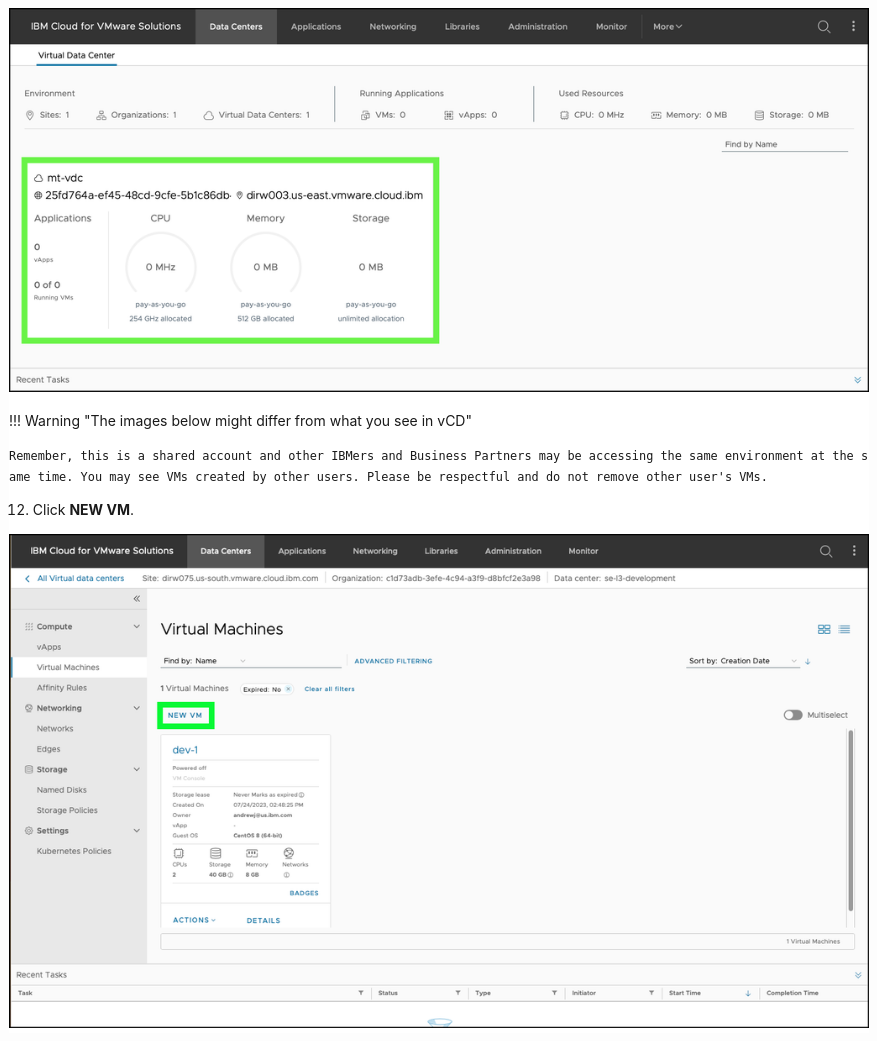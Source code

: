 ![](_attachments/vCD-vdcs-MT.png)

!!! Warning "The images below might differ from what you see in vCD"

    Remember, this is a shared account and other IBMers and Business Partners may be accessing the same environment at the same time. You may see VMs created by other users. Please be respectful and do not remove other user's VMs.

12. Click **NEW VM**.

![](_attachments/vCD-VMs.png)
